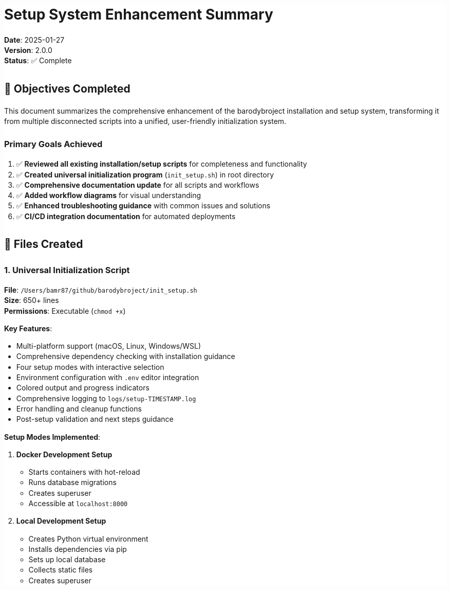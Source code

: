 # Setup System Enhancement Summary

**Date**: 2025-01-27  
**Version**: 2.0.0  
**Status**: ✅ Complete

## 🎯 Objectives Completed

This document summarizes the comprehensive enhancement of the barodybroject installation and setup system, transforming it from multiple disconnected scripts into a unified, user-friendly initialization system.

### Primary Goals Achieved

1. ✅ **Reviewed all existing installation/setup scripts** for completeness and functionality
2. ✅ **Created universal initialization program** (`init_setup.sh`) in root directory
3. ✅ **Comprehensive documentation update** for all scripts and workflows
4. ✅ **Added workflow diagrams** for visual understanding
5. ✅ **Enhanced troubleshooting guidance** with common issues and solutions
6. ✅ **CI/CD integration documentation** for automated deployments

## 📁 Files Created

### 1. Universal Initialization Script

**File**: `/Users/bamr87/github/barodybroject/init_setup.sh`  
**Size**: 650+ lines  
**Permissions**: Executable (`chmod +x`)

**Key Features**:
- Multi-platform support (macOS, Linux, Windows/WSL)
- Comprehensive dependency checking with installation guidance
- Four setup modes with interactive selection
- Environment configuration with `.env` editor integration
- Colored output and progress indicators
- Comprehensive logging to `logs/setup-TIMESTAMP.log`
- Error handling and cleanup functions
- Post-setup validation and next steps guidance

**Setup Modes Implemented**:

1. **Docker Development Setup**
   - Starts containers with hot-reload
   - Runs database migrations
   - Creates superuser
   - Accessible at `localhost:8000`

2. **Local Development Setup**
   - Creates Python virtual environment
   - Installs dependencies via pip
   - Sets up local database
   - Collects static files
   - Creates superuser
